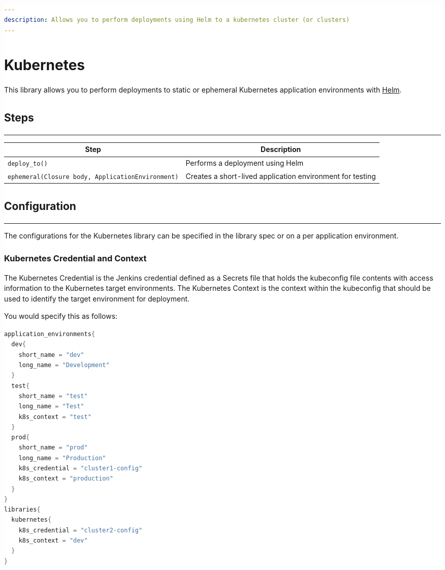 ```yaml
---
description: Allows you to perform deployments using Helm to a kubernetes cluster (or clusters)
---
```


# Kubernetes

This library allows you to perform deployments to static or ephemeral Kubernetes application environments with [Helm](https://helm.sh/).

## Steps

---

| Step | Description |
| ----------- | ----------- |
| `deploy_to()` | Performs a deployment using Helm  |
| `ephemeral(Closure body, ApplicationEnvironment)` | Creates a short-lived application environment for testing |

## Configuration

---

The configurations for the Kubernetes library can be specified in the library spec or on a per application environment.

### Kubernetes Credential and Context

The Kubernetes Credential is the Jenkins credential defined as a Secrets file that holds the kubeconfig file contents
with access information to the Kubernetes target environments.
The Kubernetes Context is the context within the kubeconfig that should be used to identify the target environment for deployment.

You would specify this as follows:

```groovy
application_environments{
  dev{
    short_name = "dev"
    long_name = "Development"
  }
  test{
    short_name = "test"
    long_name = "Test"
    k8s_context = "test"
  }
  prod{
    short_name = "prod"
    long_name = "Production"
    k8s_credential = "cluster1-config"
    k8s_context = "production"
  }
}
libraries{
  kubernetes{
    k8s_credential = "cluster2-config"
    k8s_context = "dev"
  }
}
```
